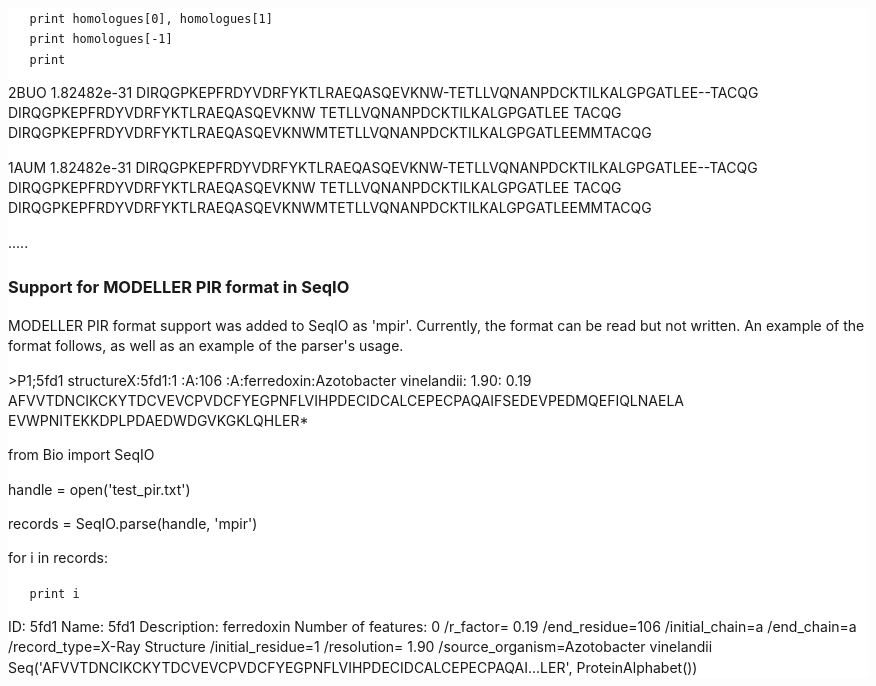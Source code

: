 `   print homologues[0], homologues[1]`  
`   print homologues[-1]`  
`   print`

2BUO 1.82482e-31
DIRQGPKEPFRDYVDRFYKTLRAEQASQEVKNW-TETLLVQNANPDCKTILKALGPGATLEE--TACQG
DIRQGPKEPFRDYVDRFYKTLRAEQASQEVKNW TETLLVQNANPDCKTILKALGPGATLEE TACQG
DIRQGPKEPFRDYVDRFYKTLRAEQASQEVKNWMTETLLVQNANPDCKTILKALGPGATLEEMMTACQG

1AUM 1.82482e-31
DIRQGPKEPFRDYVDRFYKTLRAEQASQEVKNW-TETLLVQNANPDCKTILKALGPGATLEE--TACQG
DIRQGPKEPFRDYVDRFYKTLRAEQASQEVKNW TETLLVQNANPDCKTILKALGPGATLEE TACQG
DIRQGPKEPFRDYVDRFYKTLRAEQASQEVKNWMTETLLVQNANPDCKTILKALGPGATLEEMMTACQG

.....</python>

### Support for MODELLER PIR format in SeqIO

MODELLER PIR format support was added to SeqIO as 'mpir'. Currently, the
format can be read but not written. An example of the format follows, as
well as an example of the parser's usage.

\>P1;5fd1 structureX:5fd1:1 :A:106 :A:ferredoxin:Azotobacter vinelandii:
1.90: 0.19
AFVVTDNCIKCKYTDCVEVCPVDCFYEGPNFLVIHPDECIDCALCEPECPAQAIFSEDEVPEDMQEFIQLNAELA
EVWPNITEKKDPLPDAEDWDGVKGKLQHLER\*

<python>from Bio import SeqIO

handle = open('test\_pir.txt')

records = SeqIO.parse(handle, 'mpir')

for i in records:

`   print i`

ID: 5fd1 Name: 5fd1 Description: ferredoxin Number of features: 0
/r\_factor= 0.19 /end\_residue=106 /initial\_chain=a /end\_chain=a
/record\_type=X-Ray Structure /initial\_residue=1 /resolution= 1.90
/source\_organism=Azotobacter vinelandii
Seq('AFVVTDNCIKCKYTDCVEVCPVDCFYEGPNFLVIHPDECIDCALCEPECPAQAI...LER',
ProteinAlphabet())</python>
